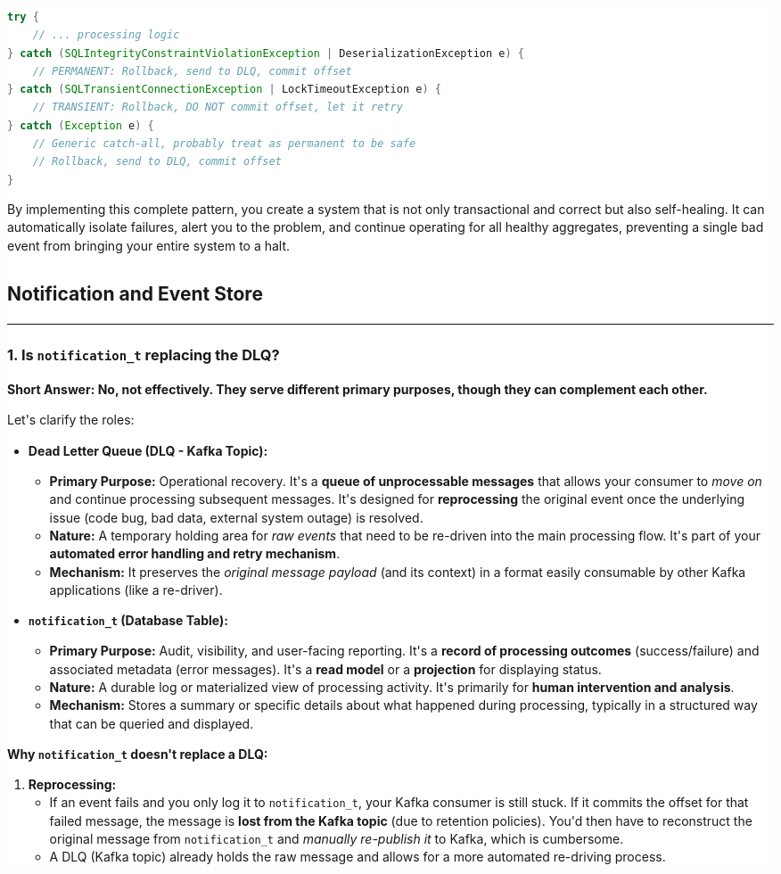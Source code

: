 ```java
try {
    // ... processing logic
} catch (SQLIntegrityConstraintViolationException | DeserializationException e) {
    // PERMANENT: Rollback, send to DLQ, commit offset
} catch (SQLTransientConnectionException | LockTimeoutException e) {
    // TRANSIENT: Rollback, DO NOT commit offset, let it retry
} catch (Exception e) {
    // Generic catch-all, probably treat as permanent to be safe
    // Rollback, send to DLQ, commit offset
}
```

By implementing this complete pattern, you create a system that is not only transactional and correct but also self-healing. It can automatically isolate failures, alert you to the problem, and continue operating for all healthy aggregates, preventing a single bad event from bringing your entire system to a halt.

## Notification and Event Store

---

### 1. Is `notification_t` replacing the DLQ?

**Short Answer: No, not effectively. They serve different primary purposes, though they can complement each other.**

Let's clarify the roles:

*   **Dead Letter Queue (DLQ - Kafka Topic):**
    *   **Primary Purpose:** Operational recovery. It's a **queue of unprocessable messages** that allows your consumer to *move on* and continue processing subsequent messages. It's designed for **reprocessing** the original event once the underlying issue (code bug, bad data, external system outage) is resolved.
    *   **Nature:** A temporary holding area for *raw events* that need to be re-driven into the main processing flow. It's part of your **automated error handling and retry mechanism**.
    *   **Mechanism:** It preserves the *original message payload* (and its context) in a format easily consumable by other Kafka applications (like a re-driver).

*   **`notification_t` (Database Table):**
    *   **Primary Purpose:** Audit, visibility, and user-facing reporting. It's a **record of processing outcomes** (success/failure) and associated metadata (error messages). It's a **read model** or a **projection** for displaying status.
    *   **Nature:** A durable log or materialized view of processing activity. It's primarily for **human intervention and analysis**.
    *   **Mechanism:** Stores a summary or specific details about what happened during processing, typically in a structured way that can be queried and displayed.

**Why `notification_t` doesn't replace a DLQ:**

1.  **Reprocessing:**
    *   If an event fails and you only log it to `notification_t`, your Kafka consumer is still stuck. If it commits the offset for that failed message, the message is **lost from the Kafka topic** (due to retention policies). You'd then have to reconstruct the original message from `notification_t` and *manually re-publish it* to Kafka, which is cumbersome.
    *   A DLQ (Kafka topic) already holds the raw message and allows for a more automated re-driving process.
